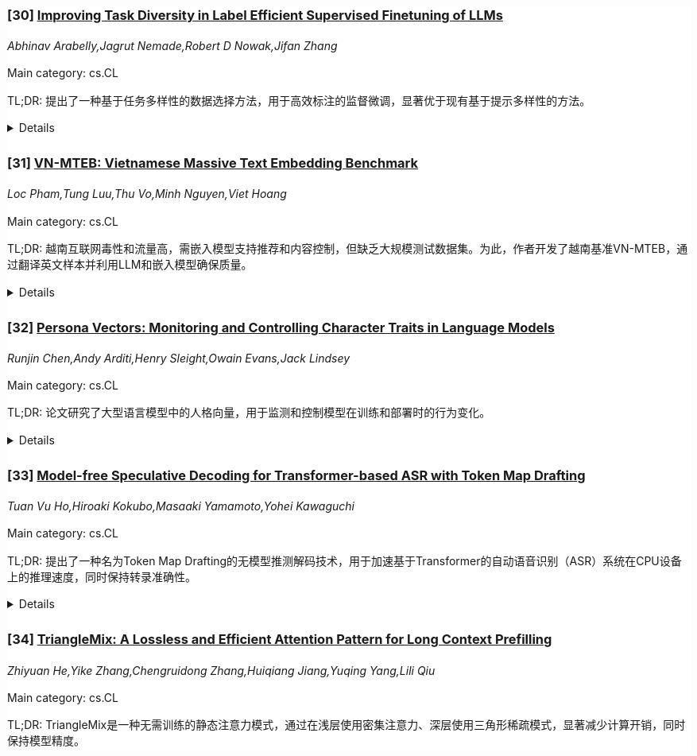 ### [30] [Improving Task Diversity in Label Efficient Supervised Finetuning of LLMs](https://arxiv.org/abs/2507.21482)
*Abhinav Arabelly,Jagrut Nemade,Robert D Nowak,Jifan Zhang*

Main category: cs.CL

TL;DR: 提出了一种基于任务多样性的数据选择方法，用于高效标注的监督微调，显著优于现有基于提示多样性的方法。


<details><summary>Details</summary></details>


### [31] [VN-MTEB: Vietnamese Massive Text Embedding Benchmark](https://arxiv.org/abs/2507.21500)
*Loc Pham,Tung Luu,Thu Vo,Minh Nguyen,Viet Hoang*

Main category: cs.CL

TL;DR: 越南互联网毒性和流量高，需嵌入模型支持推荐和内容控制，但缺乏大规模测试数据集。为此，作者开发了越南基准VN-MTEB，通过翻译英文样本并利用LLM和嵌入模型确保质量。


<details><summary>Details</summary></details>


### [32] [Persona Vectors: Monitoring and Controlling Character Traits in Language Models](https://arxiv.org/abs/2507.21509)
*Runjin Chen,Andy Arditi,Henry Sleight,Owain Evans,Jack Lindsey*

Main category: cs.CL

TL;DR: 论文研究了大型语言模型中的人格向量，用于监测和控制模型在训练和部署时的行为变化。


<details><summary>Details</summary></details>


### [33] [Model-free Speculative Decoding for Transformer-based ASR with Token Map Drafting](https://arxiv.org/abs/2507.21522)
*Tuan Vu Ho,Hiroaki Kokubo,Masaaki Yamamoto,Yohei Kawaguchi*

Main category: cs.CL

TL;DR: 提出了一种名为Token Map Drafting的无模型推测解码技术，用于加速基于Transformer的自动语音识别（ASR）系统在CPU设备上的推理速度，同时保持转录准确性。


<details><summary>Details</summary></details>


### [34] [TriangleMix: A Lossless and Efficient Attention Pattern for Long Context Prefilling](https://arxiv.org/abs/2507.21526)
*Zhiyuan He,Yike Zhang,Chengruidong Zhang,Huiqiang Jiang,Yuqing Yang,Lili Qiu*

Main category: cs.CL

TL;DR: TriangleMix是一种无需训练的静态注意力模式，通过在浅层使用密集注意力、深层使用三角形稀疏模式，显著减少计算开销，同时保持模型精度。

